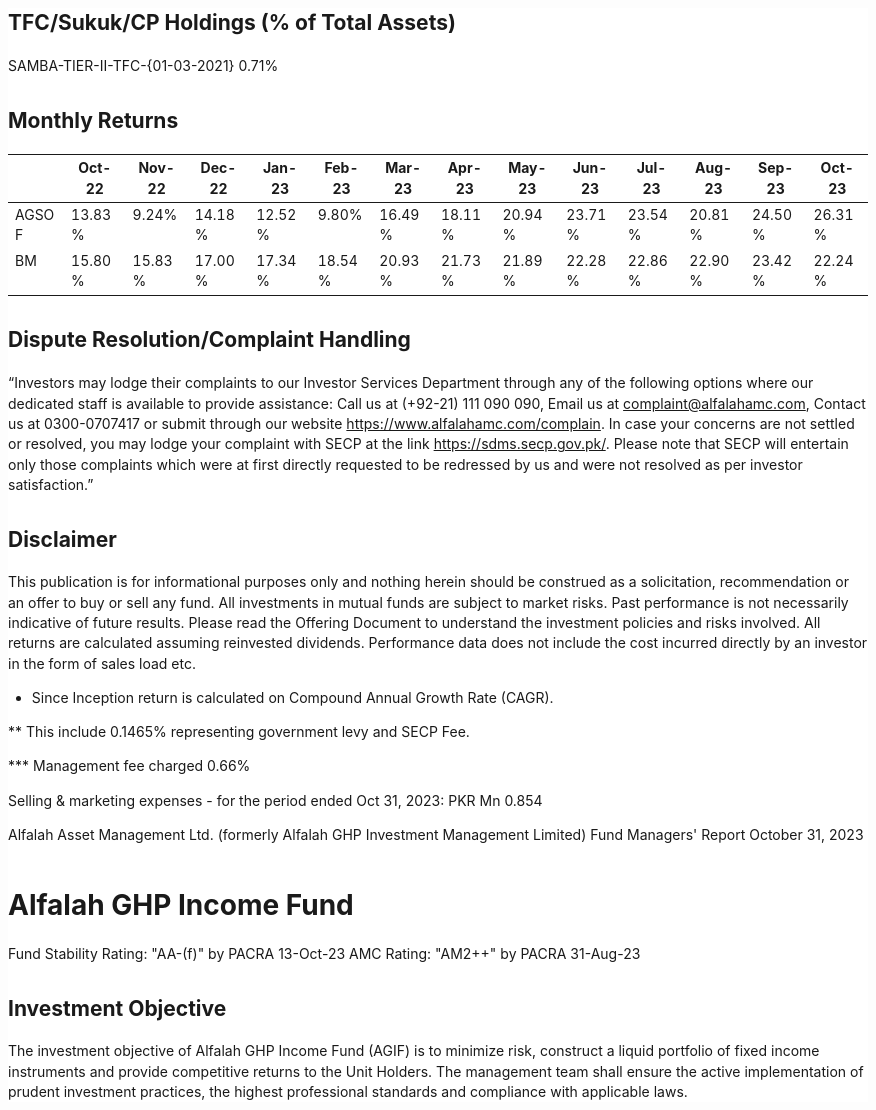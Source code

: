 ## TFC/Sukuk/CP Holdings (% of Total Assets)

SAMBA-TIER-II-TFC-{01-03-2021} 0.71%

## Monthly Returns

|       | Oct-22 | Nov-22 | Dec-22 | Jan-23 | Feb-23 | Mar-23 | Apr-23 | May-23 | Jun-23 | Jul-23 | Aug-23 | Sep-23 | Oct-23 |
| ----- | ------ | ------ | ------ | ------ | ------ | ------ | ------ | ------ | ------ | ------ | ------ | ------ | ------ |
| AGSOF | 13.83% | 9.24%  | 14.18% | 12.52% | 9.80%  | 16.49% | 18.11% | 20.94% | 23.71% | 23.54% | 20.81% | 24.50% | 26.31% |
| BM    | 15.80% | 15.83% | 17.00% | 17.34% | 18.54% | 20.93% | 21.73% | 21.89% | 22.28% | 22.86% | 22.90% | 23.42% | 22.24% |

## Dispute Resolution/Complaint Handling

“Investors may lodge their complaints to our Investor Services Department through any of the following options where our dedicated staff is available to provide assistance: Call us at (+92-21) 111 090 090, Email us at complaint@alfalahamc.com, Contact us at 0300-0707417 or submit through our website https://www.alfalahamc.com/complain. In case your concerns are not settled or resolved, you may lodge your complaint with SECP at the link https://sdms.secp.gov.pk/. Please note that SECP will entertain only those complaints which were at first directly requested to be redressed by us and were not resolved as per investor satisfaction.”

## Disclaimer

This publication is for informational purposes only and nothing herein should be construed as a solicitation, recommendation or an offer to buy or sell any fund. All investments in mutual funds are subject to market risks. Past performance is not necessarily indicative of future results. Please read the Offering Document to understand the investment policies and risks involved. All returns are calculated assuming reinvested dividends. Performance data does not include the cost incurred directly by an investor in the form of sales load etc.

- Since Inception return is calculated on Compound Annual Growth Rate (CAGR).

\*\* This include 0.1465% representing government levy and SECP Fee.

\*\*\* Management fee charged 0.66%

Selling & marketing expenses - for the period ended Oct 31, 2023: PKR Mn 0.854

Alfalah Asset Management Ltd. (formerly Alfalah GHP Investment Management Limited) Fund Managers' Report October 31, 2023

# Alfalah GHP Income Fund

Fund Stability Rating: "AA-(f)" by PACRA 13-Oct-23
AMC Rating: "AM2++" by PACRA 31-Aug-23

## Investment Objective

The investment objective of Alfalah GHP Income Fund (AGIF) is to minimize risk, construct a liquid portfolio of fixed income instruments and provide competitive returns to the Unit
Holders. The management team shall ensure the active implementation of prudent investment practices, the highest professional standards and compliance with applicable laws.
